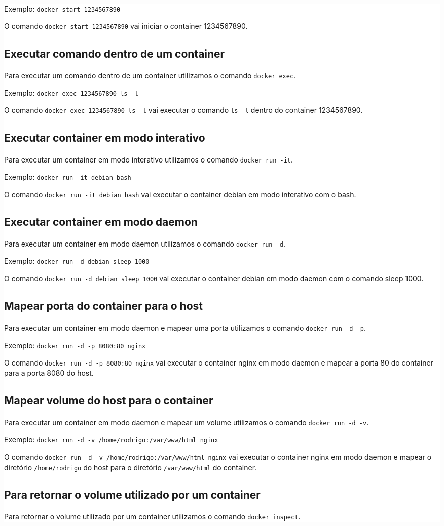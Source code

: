 Exemplo: `docker start 1234567890`

O comando `docker start 1234567890` vai iniciar o container 1234567890.

## Executar comando dentro de um container

Para executar um comando dentro de um container utilizamos o comando `docker exec`.

Exemplo: `docker exec 1234567890 ls -l`

O comando `docker exec 1234567890 ls -l` vai executar o comando `ls -l` dentro do container 1234567890.

## Executar container em modo interativo

Para executar um container em modo interativo utilizamos o comando `docker run -it`.

Exemplo: `docker run -it debian bash`

O comando `docker run -it debian bash` vai executar o container debian em modo interativo com o bash.

## Executar container em modo daemon

Para executar um container em modo daemon utilizamos o comando `docker run -d`.

Exemplo: `docker run -d debian sleep 1000`

O comando `docker run -d debian sleep 1000` vai executar o container debian em modo daemon com o comando sleep 1000.

## Mapear porta do container para o host

Para executar um container em modo daemon e mapear uma porta utilizamos o comando `docker run -d -p`.

Exemplo: `docker run -d -p 8080:80 nginx`

O comando `docker run -d -p 8080:80 nginx` vai executar o container nginx em modo daemon e mapear a porta 80 do container para a porta 8080 do host.

## Mapear volume do host para o container

Para executar um container em modo daemon e mapear um volume utilizamos o comando `docker run -d -v`.

Exemplo: `docker run -d -v /home/rodrigo:/var/www/html nginx`

O comando `docker run -d -v /home/rodrigo:/var/www/html nginx` vai executar o container nginx em modo daemon e mapear o diretório `/home/rodrigo` do host para o diretório `/var/www/html` do container.

## Para retornar o volume utilizado por um container

Para retornar o volume utilizado por um container utilizamos o comando `docker inspect`.
